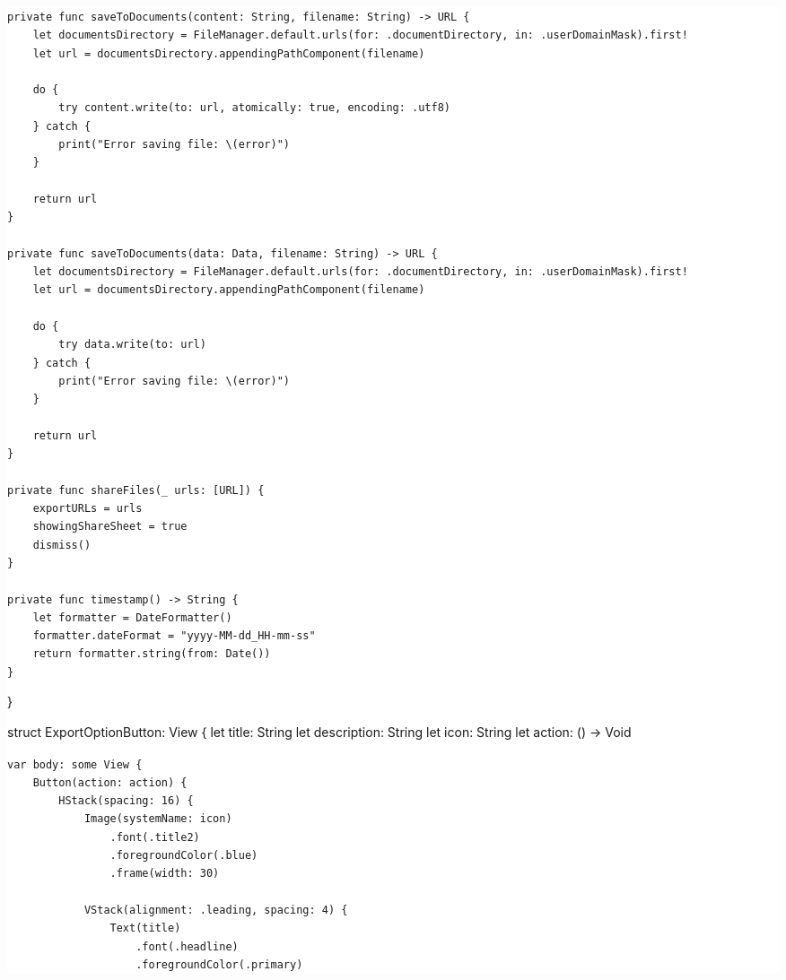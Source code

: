     private func saveToDocuments(content: String, filename: String) -> URL {
        let documentsDirectory = FileManager.default.urls(for: .documentDirectory, in: .userDomainMask).first!
        let url = documentsDirectory.appendingPathComponent(filename)
        
        do {
            try content.write(to: url, atomically: true, encoding: .utf8)
        } catch {
            print("Error saving file: \(error)")
        }
        
        return url
    }
    
    private func saveToDocuments(data: Data, filename: String) -> URL {
        let documentsDirectory = FileManager.default.urls(for: .documentDirectory, in: .userDomainMask).first!
        let url = documentsDirectory.appendingPathComponent(filename)
        
        do {
            try data.write(to: url)
        } catch {
            print("Error saving file: \(error)")
        }
        
        return url
    }
    
    private func shareFiles(_ urls: [URL]) {
        exportURLs = urls
        showingShareSheet = true
        dismiss()
    }
    
    private func timestamp() -> String {
        let formatter = DateFormatter()
        formatter.dateFormat = "yyyy-MM-dd_HH-mm-ss"
        return formatter.string(from: Date())
    }
}

struct ExportOptionButton: View {
    let title: String
    let description: String
    let icon: String
    let action: () -> Void
    
    var body: some View {
        Button(action: action) {
            HStack(spacing: 16) {
                Image(systemName: icon)
                    .font(.title2)
                    .foregroundColor(.blue)
                    .frame(width: 30)
                
                VStack(alignment: .leading, spacing: 4) {
                    Text(title)
                        .font(.headline)
                        .foregroundColor(.primary)
                    